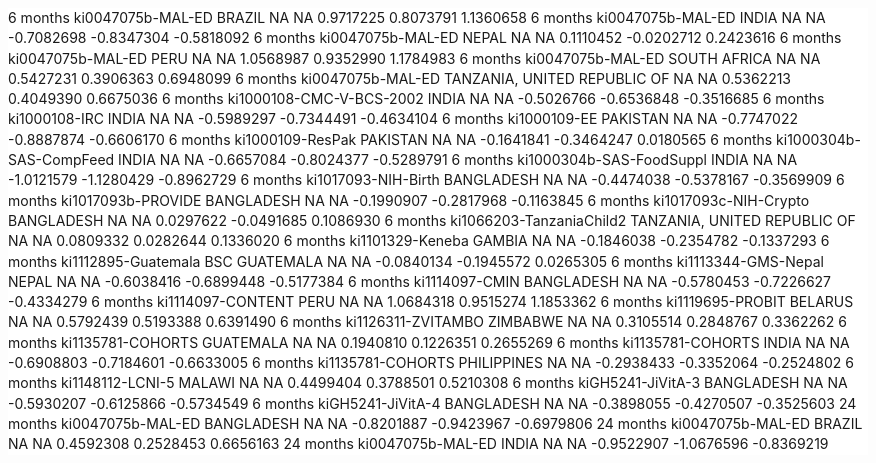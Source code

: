 6 months    ki0047075b-MAL-ED          BRAZIL                         NA                   NA                 0.9717225    0.8073791    1.1360658
6 months    ki0047075b-MAL-ED          INDIA                          NA                   NA                -0.7082698   -0.8347304   -0.5818092
6 months    ki0047075b-MAL-ED          NEPAL                          NA                   NA                 0.1110452   -0.0202712    0.2423616
6 months    ki0047075b-MAL-ED          PERU                           NA                   NA                 1.0568987    0.9352990    1.1784983
6 months    ki0047075b-MAL-ED          SOUTH AFRICA                   NA                   NA                 0.5427231    0.3906363    0.6948099
6 months    ki0047075b-MAL-ED          TANZANIA, UNITED REPUBLIC OF   NA                   NA                 0.5362213    0.4049390    0.6675036
6 months    ki1000108-CMC-V-BCS-2002   INDIA                          NA                   NA                -0.5026766   -0.6536848   -0.3516685
6 months    ki1000108-IRC              INDIA                          NA                   NA                -0.5989297   -0.7344491   -0.4634104
6 months    ki1000109-EE               PAKISTAN                       NA                   NA                -0.7747022   -0.8887874   -0.6606170
6 months    ki1000109-ResPak           PAKISTAN                       NA                   NA                -0.1641841   -0.3464247    0.0180565
6 months    ki1000304b-SAS-CompFeed    INDIA                          NA                   NA                -0.6657084   -0.8024377   -0.5289791
6 months    ki1000304b-SAS-FoodSuppl   INDIA                          NA                   NA                -1.0121579   -1.1280429   -0.8962729
6 months    ki1017093-NIH-Birth        BANGLADESH                     NA                   NA                -0.4474038   -0.5378167   -0.3569909
6 months    ki1017093b-PROVIDE         BANGLADESH                     NA                   NA                -0.1990907   -0.2817968   -0.1163845
6 months    ki1017093c-NIH-Crypto      BANGLADESH                     NA                   NA                 0.0297622   -0.0491685    0.1086930
6 months    ki1066203-TanzaniaChild2   TANZANIA, UNITED REPUBLIC OF   NA                   NA                 0.0809332    0.0282644    0.1336020
6 months    ki1101329-Keneba           GAMBIA                         NA                   NA                -0.1846038   -0.2354782   -0.1337293
6 months    ki1112895-Guatemala BSC    GUATEMALA                      NA                   NA                -0.0840134   -0.1945572    0.0265305
6 months    ki1113344-GMS-Nepal        NEPAL                          NA                   NA                -0.6038416   -0.6899448   -0.5177384
6 months    ki1114097-CMIN             BANGLADESH                     NA                   NA                -0.5780453   -0.7226627   -0.4334279
6 months    ki1114097-CONTENT          PERU                           NA                   NA                 1.0684318    0.9515274    1.1853362
6 months    ki1119695-PROBIT           BELARUS                        NA                   NA                 0.5792439    0.5193388    0.6391490
6 months    ki1126311-ZVITAMBO         ZIMBABWE                       NA                   NA                 0.3105514    0.2848767    0.3362262
6 months    ki1135781-COHORTS          GUATEMALA                      NA                   NA                 0.1940810    0.1226351    0.2655269
6 months    ki1135781-COHORTS          INDIA                          NA                   NA                -0.6908803   -0.7184601   -0.6633005
6 months    ki1135781-COHORTS          PHILIPPINES                    NA                   NA                -0.2938433   -0.3352064   -0.2524802
6 months    ki1148112-LCNI-5           MALAWI                         NA                   NA                 0.4499404    0.3788501    0.5210308
6 months    kiGH5241-JiVitA-3          BANGLADESH                     NA                   NA                -0.5930207   -0.6125866   -0.5734549
6 months    kiGH5241-JiVitA-4          BANGLADESH                     NA                   NA                -0.3898055   -0.4270507   -0.3525603
24 months   ki0047075b-MAL-ED          BANGLADESH                     NA                   NA                -0.8201887   -0.9423967   -0.6979806
24 months   ki0047075b-MAL-ED          BRAZIL                         NA                   NA                 0.4592308    0.2528453    0.6656163
24 months   ki0047075b-MAL-ED          INDIA                          NA                   NA                -0.9522907   -1.0676596   -0.8369219